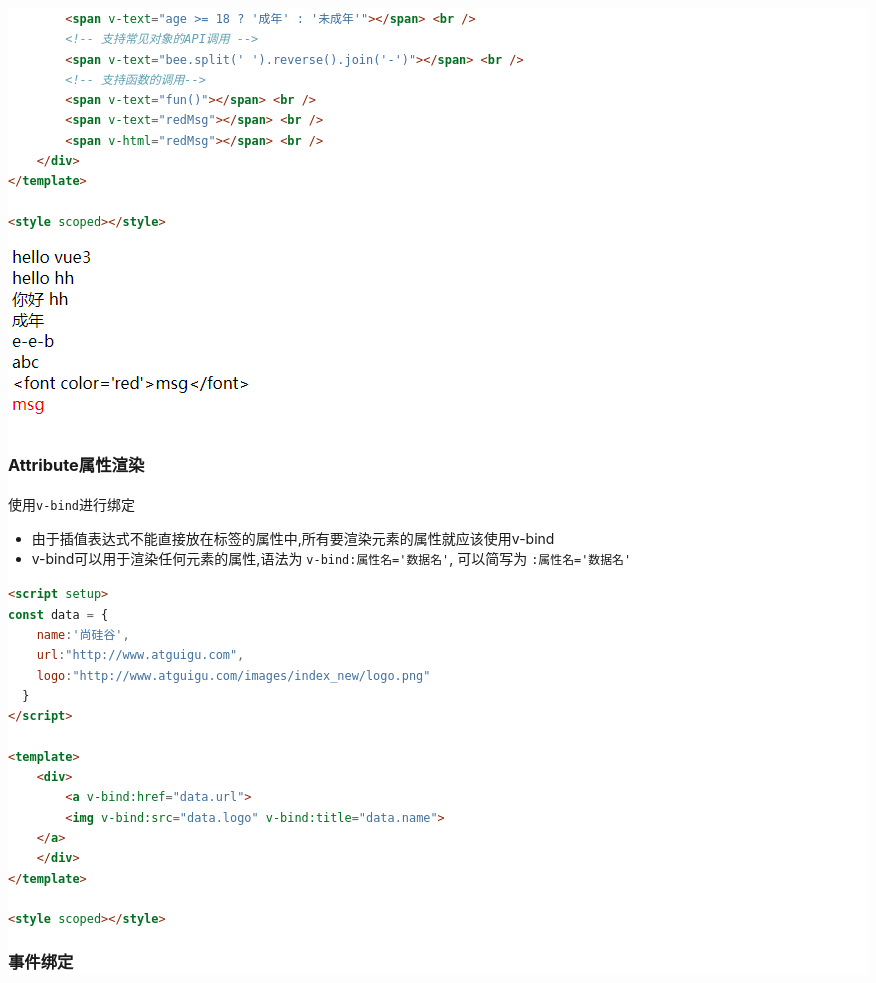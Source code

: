 ```HTML
        <span v-text="age >= 18 ? '成年' : '未成年'"></span> <br />
        <!-- 支持常见对象的API调用 -->
        <span v-text="bee.split(' ').reverse().join('-')"></span> <br />
        <!-- 支持函数的调用-->
        <span v-text="fun()"></span> <br />
        <span v-text="redMsg"></span> <br />
        <span v-html="redMsg"></span> <br />
    </div>
</template>

<style scoped></style>
```

​![image](assets/image-20240729102146-ov0rilt.png)​

### Attribute属性渲染

使用`v-bind`​进行绑定

* 由于插值表达式不能直接放在标签的属性中,所有要渲染元素的属性就应该使用v-bind
* v-bind可以用于渲染任何元素的属性,语法为 `v-bind:属性名='数据名'`​, 可以简写为 `:属性名='数据名'`​

```HTML
<script setup>
const data = {
    name:'尚硅谷',
    url:"http://www.atguigu.com",
    logo:"http://www.atguigu.com/images/index_new/logo.png"
  }
</script>

<template>
    <div>
        <a v-bind:href="data.url">
        <img v-bind:src="data.logo" v-bind:title="data.name">
    </a>
    </div>
</template>

<style scoped></style>
```

### 事件绑定
